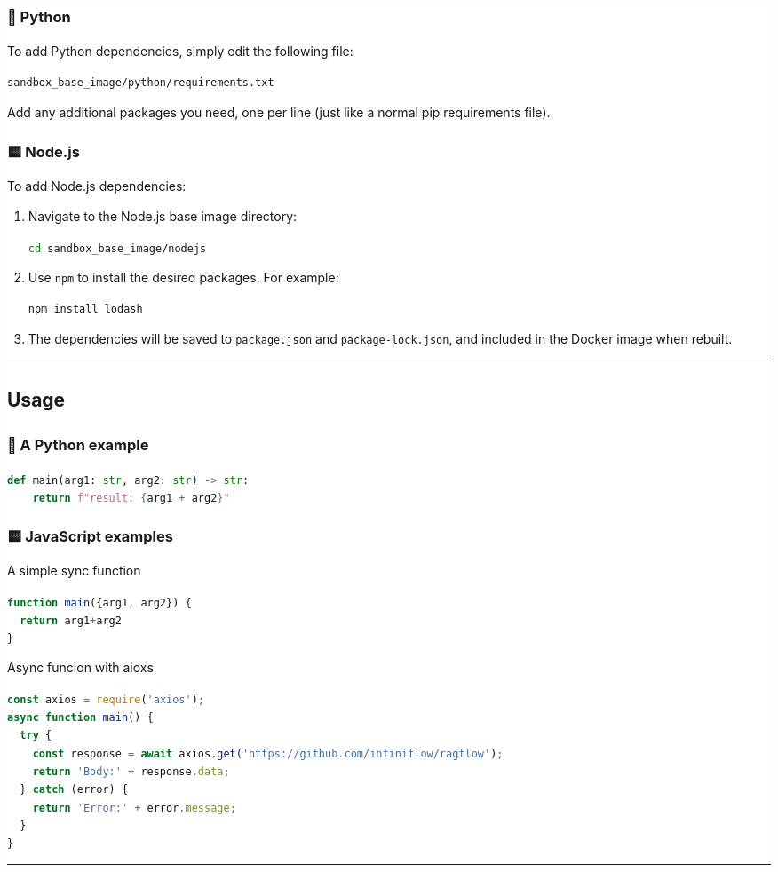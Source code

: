 ### 🐍 Python

To add Python dependencies, simply edit the following file:

```bash
sandbox_base_image/python/requirements.txt
```

Add any additional packages you need, one per line (just like a normal pip requirements file).

### 🟨 Node.js

To add Node.js dependencies:

1. Navigate to the Node.js base image directory:

   ```bash
   cd sandbox_base_image/nodejs
   ```

2. Use `npm` to install the desired packages. For example:

   ```bash
   npm install lodash
   ```

3. The dependencies will be saved to `package.json` and `package-lock.json`, and included in the Docker image when rebuilt.

---


## Usage

### 🐍 A Python example

```python
def main(arg1: str, arg2: str) -> str:
    return f"result: {arg1 + arg2}"
```

### 🟨 JavaScript examples

A simple sync function

```javascript
function main({arg1, arg2}) {
  return arg1+arg2
}
```

Async funcion with aioxs

```javascript
const axios = require('axios');
async function main() {
  try {
    const response = await axios.get('https://github.com/infiniflow/ragflow');
    return 'Body:' + response.data;
  } catch (error) {
    return 'Error:' + error.message;
  }
}
```

---